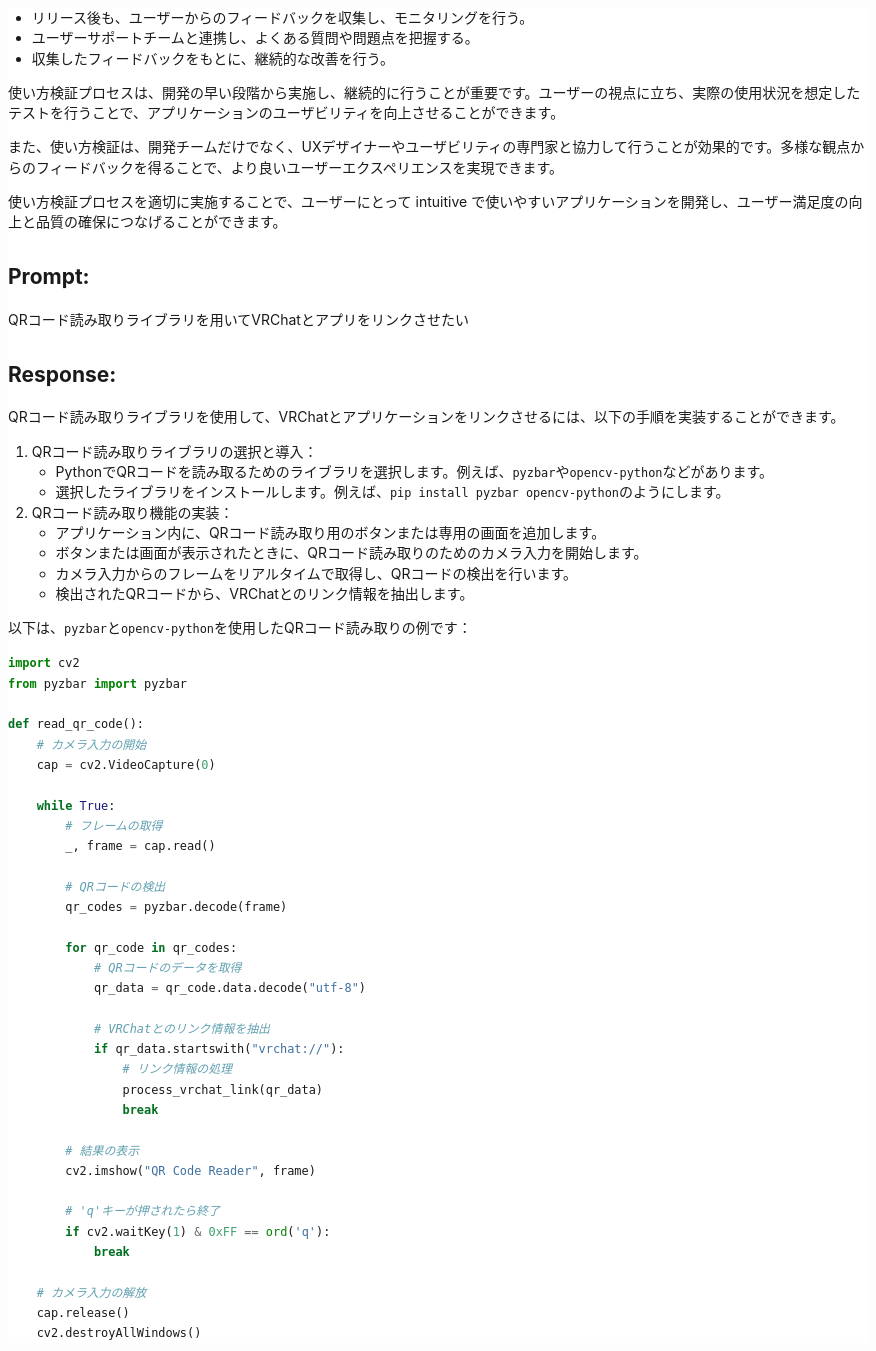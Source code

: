    * リリース後も、ユーザーからのフィードバックを収集し、モニタリングを行う。
   * ユーザーサポートチームと連携し、よくある質問や問題点を把握する。
   * 収集したフィードバックをもとに、継続的な改善を行う。

使い方検証プロセスは、開発の早い段階から実施し、継続的に行うことが重要です。ユーザーの視点に立ち、実際の使用状況を想定したテストを行うことで、アプリケーションのユーザビリティを向上させることができます。

また、使い方検証は、開発チームだけでなく、UXデザイナーやユーザビリティの専門家と協力して行うことが効果的です。多様な観点からのフィードバックを得ることで、より良いユーザーエクスペリエンスを実現できます。

使い方検証プロセスを適切に実施することで、ユーザーにとって intuitive で使いやすいアプリケーションを開発し、ユーザー満足度の向上と品質の確保につなげることができます。

## Prompt:

QRコード読み取りライブラリを用いてVRChatとアプリをリンクさせたい

## Response:

QRコード読み取りライブラリを使用して、VRChatとアプリケーションをリンクさせるには、以下の手順を実装することができます。

1. QRコード読み取りライブラリの選択と導入：
   * PythonでQRコードを読み取るためのライブラリを選択します。例えば、`pyzbar`や`opencv-python`などがあります。
   * 選択したライブラリをインストールします。例えば、`pip install pyzbar opencv-python`のようにします。
2. QRコード読み取り機能の実装：
   * アプリケーション内に、QRコード読み取り用のボタンまたは専用の画面を追加します。
   * ボタンまたは画面が表示されたときに、QRコード読み取りのためのカメラ入力を開始します。
   * カメラ入力からのフレームをリアルタイムで取得し、QRコードの検出を行います。
   * 検出されたQRコードから、VRChatとのリンク情報を抽出します。

以下は、`pyzbar`と`opencv-python`を使用したQRコード読み取りの例です：

```python
import cv2
from pyzbar import pyzbar

def read_qr_code():
    # カメラ入力の開始
    cap = cv2.VideoCapture(0)

    while True:
        # フレームの取得
        _, frame = cap.read()

        # QRコードの検出
        qr_codes = pyzbar.decode(frame)

        for qr_code in qr_codes:
            # QRコードのデータを取得
            qr_data = qr_code.data.decode("utf-8")

            # VRChatとのリンク情報を抽出
            if qr_data.startswith("vrchat://"):
                # リンク情報の処理
                process_vrchat_link(qr_data)
                break

        # 結果の表示
        cv2.imshow("QR Code Reader", frame)

        # 'q'キーが押されたら終了
        if cv2.waitKey(1) & 0xFF == ord('q'):
            break

    # カメラ入力の解放
    cap.release()
    cv2.destroyAllWindows()
```